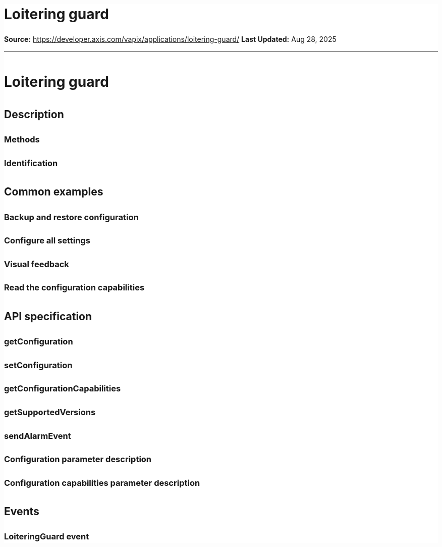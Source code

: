 # Loitering guard

**Source:** https://developer.axis.com/vapix/applications/loitering-guard/
**Last Updated:** Aug 28, 2025

---

# Loitering guard

## Description​

### Methods​

### Identification​

## Common examples​

### Backup and restore configuration​

### Configure all settings​

### Visual feedback​

### Read the configuration capabilities​

## API specification​

### getConfiguration​

### setConfiguration​

### getConfigurationCapabilities​

### getSupportedVersions​

### sendAlarmEvent​

### Configuration parameter description​

### Configuration capabilities parameter description​

## Events​

### LoiteringGuard event​
